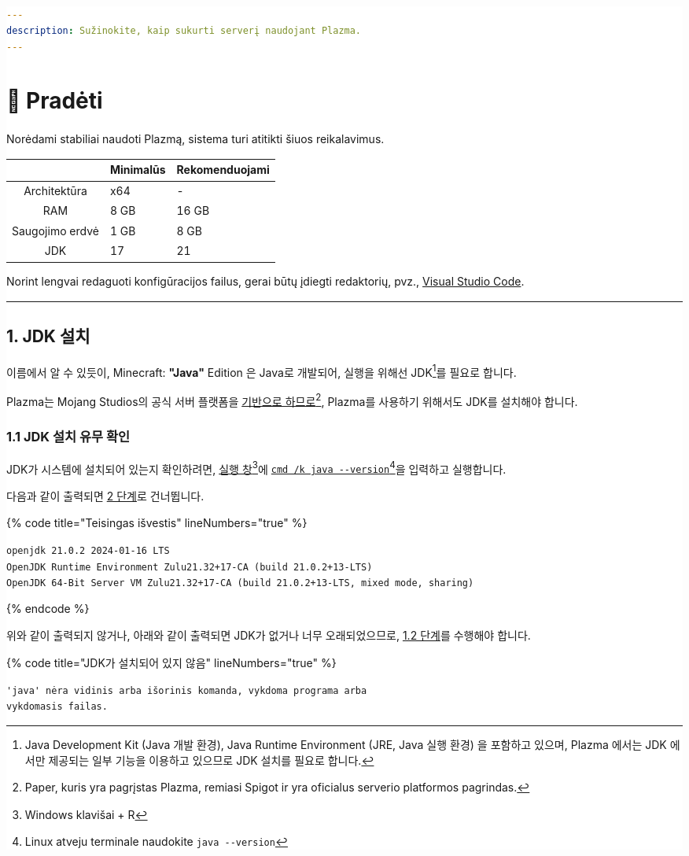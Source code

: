 ```yaml
---
description: Sužinokite, kaip sukurti serverį naudojant Plazma.
---
```


# 👟 Pradėti

Norėdami stabiliai naudoti Plazmą, sistema turi atitikti šiuos reikalavimus.

|                 | Minimalūs | Rekomenduojami |
| :-------------: | --------- | -------------- |
|   Architektūra  | x64       | -              |
|       RAM       | 8 GB      | 16 GB          |
| Saugojimo erdvė | 1 GB      | 8 GB           |
|       JDK       | 17        | 21             |

Norint lengvai redaguoti konfigūracijos failus, gerai būtų įdiegti redaktorių, pvz., [Visual Studio Code](https://code.visualstudio.com/download).

***

## 1. JDK 설치

이름에서 알 수 있듯이, Minecraft: **"Java"** Edition 은 Java로 개발되어, 실행을 위해선 JDK[^1]를 필요로 합니다.

Plazma는 Mojang Studios의 공식 서버 플랫폼을 [기반으로 하므로](#user-content-fn-2)[^2], Plazma를 사용하기 위해서도 JDK를 설치해야 합니다.

### 1.1 JDK 설치 유무 확인

JDK가 시스템에 설치되어 있는지 확인하려면, [실행 창](#user-content-fn-3)[^3]에 [`cmd /k java --version`](#user-content-fn-4)[^4]을 입력하고 실행합니다.

다음과 같이 출력되면 [2 단계](./#id-2)로 건너뜁니다.

{% code title="Teisingas išvestis" lineNumbers="true" %}

```log
openjdk 21.0.2 2024-01-16 LTS
OpenJDK Runtime Environment Zulu21.32+17-CA (build 21.0.2+13-LTS)
OpenJDK 64-Bit Server VM Zulu21.32+17-CA (build 21.0.2+13-LTS, mixed mode, sharing)
```

{% endcode %}

위와 같이 출력되지 않거나, 아래와 같이 출력되면 JDK가 없거나 너무 오래되었으므로, [1.2 단계](./#id-1.2)를 수행해야 합니다.

{% code title="JDK가 설치되어 있지 않음" lineNumbers="true" %}

```log
'java' nėra vidinis arba išorinis komanda, vykdoma programa arba
vykdomasis failas.
```


[^1]: Java Development Kit (Java 개발 환경), Java Runtime Environment (JRE, Java 실행 환경) 을 포함하고 있으며, Plazma 에서는 JDK 에서만 제공되는 일부 기능을 이용하고 있으므로 JDK 설치를 필요로 합니다.
[^2]: Paper, kuris yra pagrįstas Plazma, remiasi Spigot ir yra oficialus serverio platformos pagrindas.
[^3]: Windows klavišai + R
[^4]: Linux atveju terminale naudokite `java --version`
[^5]: JRE yra vienas iš atviro kodo projektų, kaip ir Minecraft serverio platforma, kuri turi daugybę variantų.
[^6]: Įprastai žinomas kaip **vykdyklė**.
[^7]: Įjungus „Automatinį paleidimą“, serveris automatiškai perkraunamas. Norėdami sustabdyti, įveskite `Control + C`.
[^8]: Nerekomenduojama viršyti daugiau nei pusės sistemos resursų.
[^9]: Galutinio vartotojo licencijavimo sutartis, End-User License Agreement. Daugiau informacijos rasite [Minecraft svetainėje](https://www.minecraft.net/ko-kr/usage-guidelines).
[^10]: Microsoft Corporation.
[^11]: Pagal Korėjos žaidimų pramonės skatinimo įstatymo 32 straipsnio 1 dalies 9 punktą, **Korea Microsoft Corporation** gali teikti teisminę ieškinį.
[^12]: Universalus įtaisų jungimas ir grojimas, Universal Plug & Play. Purpur, įtrauktas į Plazma, automatiškai bendrauja su maršrutizatoriumi per šią technologiją, todėl nereikia tiesiogiai konfigūruoti portų persiuntimo, kai serveris veikia.
[^13]: Jei neturite paskyros, užsiregistruokite į Ngrok naudodami „Google“ arba „GitHub“ paskyrą.